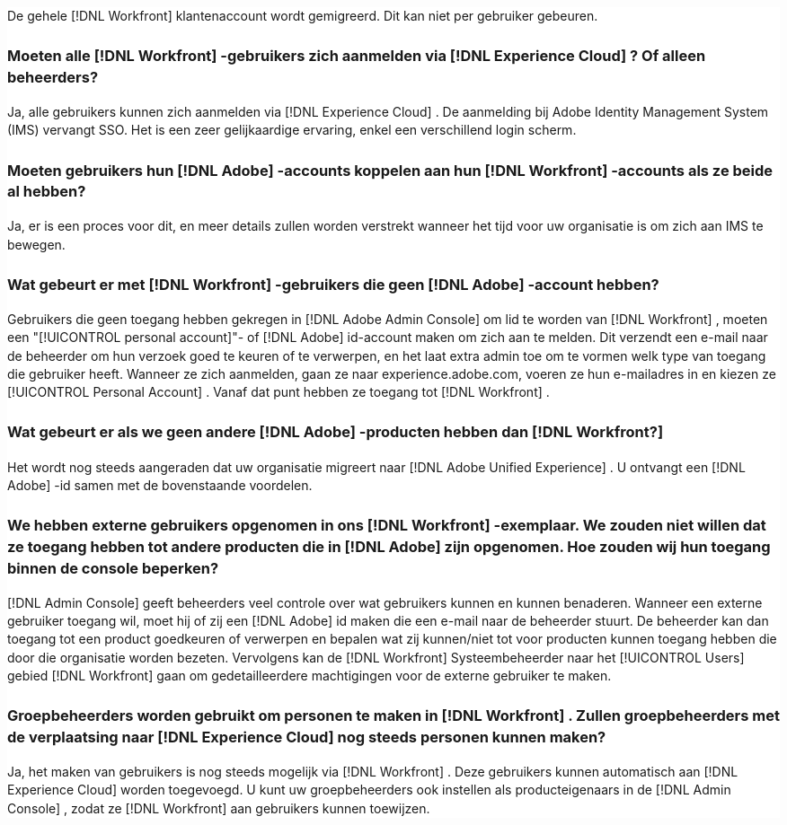 De gehele [!DNL Workfront] klantenaccount wordt gemigreerd. Dit kan niet per gebruiker gebeuren.

### Moeten alle [!DNL Workfront] -gebruikers zich aanmelden via [!DNL Experience Cloud] ? Of alleen beheerders?

Ja, alle gebruikers kunnen zich aanmelden via [!DNL Experience Cloud] . De aanmelding bij Adobe Identity Management System (IMS) vervangt SSO. Het is een zeer gelijkaardige ervaring, enkel een verschillend login scherm.

### Moeten gebruikers hun [!DNL Adobe] -accounts koppelen aan hun [!DNL Workfront] -accounts als ze beide al hebben?

Ja, er is een proces voor dit, en meer details zullen worden verstrekt wanneer het tijd voor uw organisatie is om zich aan IMS te bewegen.

### Wat gebeurt er met [!DNL Workfront] -gebruikers die geen [!DNL Adobe] -account hebben?

Gebruikers die geen toegang hebben gekregen in [!DNL Adobe Admin Console] om lid te worden van [!DNL Workfront] , moeten een &quot;[!UICONTROL personal account]&quot;- of [!DNL Adobe] id-account maken om zich aan te melden. Dit verzendt een e-mail naar de beheerder om hun verzoek goed te keuren of te verwerpen, en het laat extra admin toe om te vormen welk type van toegang die gebruiker heeft. Wanneer ze zich aanmelden, gaan ze naar experience.adobe.com, voeren ze hun e-mailadres in en kiezen ze [!UICONTROL Personal Account] . Vanaf dat punt hebben ze toegang tot [!DNL Workfront] .

### Wat gebeurt er als we geen andere [!DNL Adobe] -producten hebben dan [!DNL Workfront?]

Het wordt nog steeds aangeraden dat uw organisatie migreert naar [!DNL Adobe Unified Experience] . U ontvangt een [!DNL Adobe] -id samen met de bovenstaande voordelen.

### We hebben externe gebruikers opgenomen in ons [!DNL Workfront] -exemplaar. We zouden niet willen dat ze toegang hebben tot andere producten die in [!DNL Adobe] zijn opgenomen. Hoe zouden wij hun toegang binnen de console beperken?

[!DNL Admin Console] geeft beheerders veel controle over wat gebruikers kunnen en kunnen benaderen. Wanneer een externe gebruiker toegang wil, moet hij of zij een [!DNL Adobe] id maken die een e-mail naar de beheerder stuurt. De beheerder kan dan toegang tot een product goedkeuren of verwerpen en bepalen wat zij kunnen/niet tot voor producten kunnen toegang hebben die door die organisatie worden bezeten. Vervolgens kan de [!DNL Workfront] Systeembeheerder naar het [!UICONTROL Users] gebied [!DNL Workfront] gaan om gedetailleerdere machtigingen voor de externe gebruiker te maken.

### Groepbeheerders worden gebruikt om personen te maken in [!DNL Workfront] . Zullen groepbeheerders met de verplaatsing naar [!DNL Experience Cloud] nog steeds personen kunnen maken?

Ja, het maken van gebruikers is nog steeds mogelijk via [!DNL Workfront] . Deze gebruikers kunnen automatisch aan [!DNL Experience Cloud] worden toegevoegd. U kunt uw groepbeheerders ook instellen als producteigenaars in de [!DNL Admin Console] , zodat ze [!DNL Workfront] aan gebruikers kunnen toewijzen.
